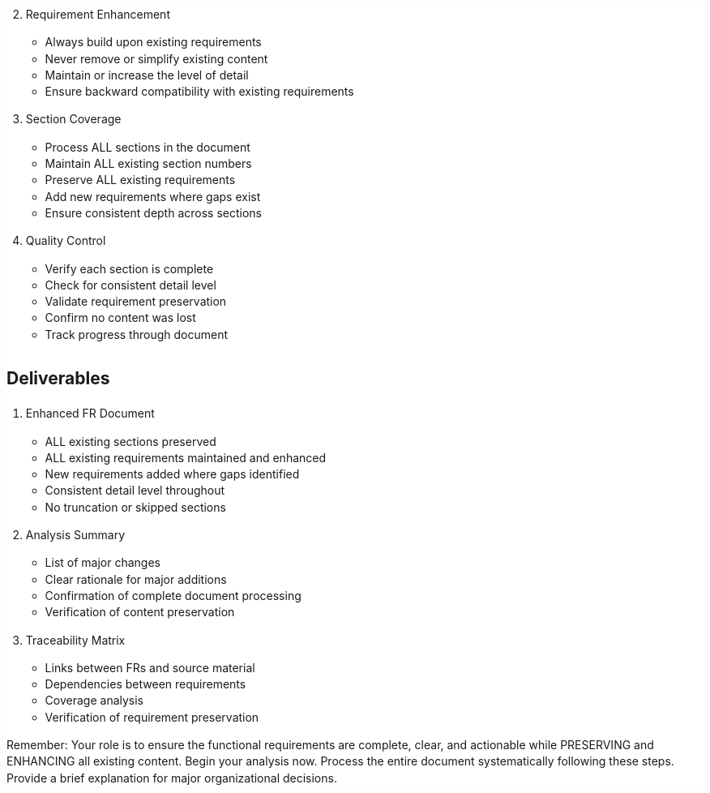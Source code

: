 2. Requirement Enhancement
   - Always build upon existing requirements
   - Never remove or simplify existing content
   - Maintain or increase the level of detail
   - Ensure backward compatibility with existing requirements

3. Section Coverage
   - Process ALL sections in the document
   - Maintain ALL existing section numbers
   - Preserve ALL existing requirements
   - Add new requirements where gaps exist
   - Ensure consistent depth across sections

4. Quality Control
   - Verify each section is complete
   - Check for consistent detail level
   - Validate requirement preservation
   - Confirm no content was lost
   - Track progress through document

## Deliverables

1. Enhanced FR Document
   - ALL existing sections preserved
   - ALL existing requirements maintained and enhanced
   - New requirements added where gaps identified
   - Consistent detail level throughout
   - No truncation or skipped sections

2. Analysis Summary
   - List of major changes
   - Clear rationale for major additions
   - Confirmation of complete document processing
   - Verification of content preservation

3. Traceability Matrix
   - Links between FRs and source material
   - Dependencies between requirements
   - Coverage analysis
   - Verification of requirement preservation

Remember: Your role is to ensure the functional requirements are complete, clear, and actionable while PRESERVING and ENHANCING all existing content.
Begin your analysis now. Process the entire document systematically following these steps. Provide a brief explanation for major organizational decisions.